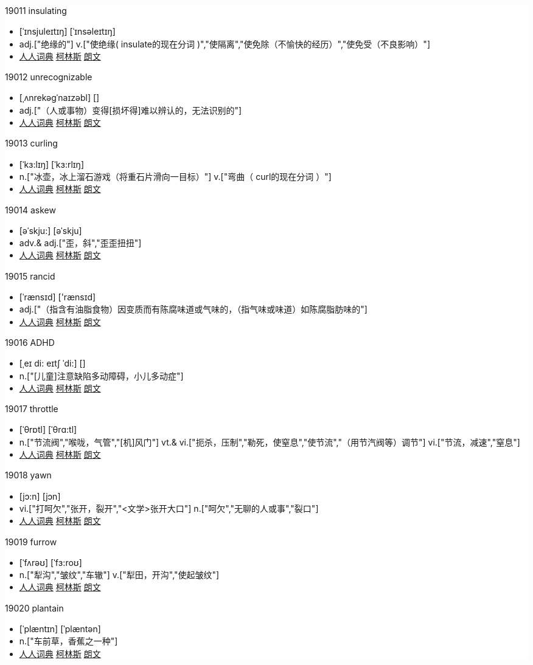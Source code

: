 19011 insulating 
- [ˈɪnsjuleɪtɪŋ]  [ˈɪnsəleɪtɪŋ] 
- adj.["绝缘的"]  v.["使绝缘( insulate的现在分词 )","使隔离","使免除（不愉快的经历）","使免受（不良影响）"]   
- [人人词典](https://www.91dict.com/words?w=insulating) [柯林斯](https://www.collinsdictionary.com/zh/dictionary/english/insulating) [朗文](https://www.ldoceonline.com/dictionary/insulating) 

19012 unrecognizable 
- [ˌʌnrekəgˈnaɪzəbl]  [] 
- adj.["（人或事物）变得[损坏得]难以辨认的，无法识别的"]   
- [人人词典](https://www.91dict.com/words?w=unrecognizable) [柯林斯](https://www.collinsdictionary.com/zh/dictionary/english/unrecognizable) [朗文](https://www.ldoceonline.com/dictionary/unrecognizable) 

19013 curling 
- [ˈkɜ:lɪŋ]  [ˈkɜ:rlɪŋ] 
- n.["冰壶，冰上溜石游戏（将重石片滑向一目标）"]  v.["弯曲（ curl的现在分词 ）"]   
- [人人词典](https://www.91dict.com/words?w=curling) [柯林斯](https://www.collinsdictionary.com/zh/dictionary/english/curling) [朗文](https://www.ldoceonline.com/dictionary/curling) 

19014 askew 
- [əˈskju:]  [əˈskju] 
- adv.& adj.["歪，斜","歪歪扭扭"]   
- [人人词典](https://www.91dict.com/words?w=askew) [柯林斯](https://www.collinsdictionary.com/zh/dictionary/english/askew) [朗文](https://www.ldoceonline.com/dictionary/askew) 

19015 rancid 
- [ˈrænsɪd]  ['rænsɪd] 
- adj.["（指含有油脂食物）因变质而有陈腐味道或气味的，（指气味或味道）如陈腐脂肪味的"]   
- [人人词典](https://www.91dict.com/words?w=rancid) [柯林斯](https://www.collinsdictionary.com/zh/dictionary/english/rancid) [朗文](https://www.ldoceonline.com/dictionary/rancid) 

19016 ADHD 
- [ˌeɪ di: eɪtʃ ˈdi:]  [] 
- n.["[儿童]注意缺陷多动障碍，小儿多动症"]   
- [人人词典](https://www.91dict.com/words?w=ADHD) [柯林斯](https://www.collinsdictionary.com/zh/dictionary/english/ADHD) [朗文](https://www.ldoceonline.com/dictionary/ADHD) 

19017 throttle 
- [ˈθrɒtl]  [ˈθrɑ:tl] 
- n.["节流阀","喉咙，气管","[机]风门"]  vt.& vi.["扼杀，压制","勒死，使窒息","使节流","（用节汽阀等）调节"]  vi.["节流，减速","窒息"]   
- [人人词典](https://www.91dict.com/words?w=throttle) [柯林斯](https://www.collinsdictionary.com/zh/dictionary/english/throttle) [朗文](https://www.ldoceonline.com/dictionary/throttle) 

19018 yawn 
- [jɔ:n]  [jɔn] 
- vi.["打呵欠","张开，裂开","<文学>张开大口"]  n.["呵欠","无聊的人或事","裂口"]   
- [人人词典](https://www.91dict.com/words?w=yawn) [柯林斯](https://www.collinsdictionary.com/zh/dictionary/english/yawn) [朗文](https://www.ldoceonline.com/dictionary/yawn) 

19019 furrow 
- [ˈfʌrəʊ]  [ˈfɜ:roʊ] 
- n.["犁沟","皱纹","车辙"]  v.["犁田，开沟","使起皱纹"]   
- [人人词典](https://www.91dict.com/words?w=furrow) [柯林斯](https://www.collinsdictionary.com/zh/dictionary/english/furrow) [朗文](https://www.ldoceonline.com/dictionary/furrow) 

19020 plantain 
- [ˈplæntɪn]  [ˈplæntən] 
- n.["车前草，香蕉之一种"]   
- [人人词典](https://www.91dict.com/words?w=plantain) [柯林斯](https://www.collinsdictionary.com/zh/dictionary/english/plantain) [朗文](https://www.ldoceonline.com/dictionary/plantain) 
